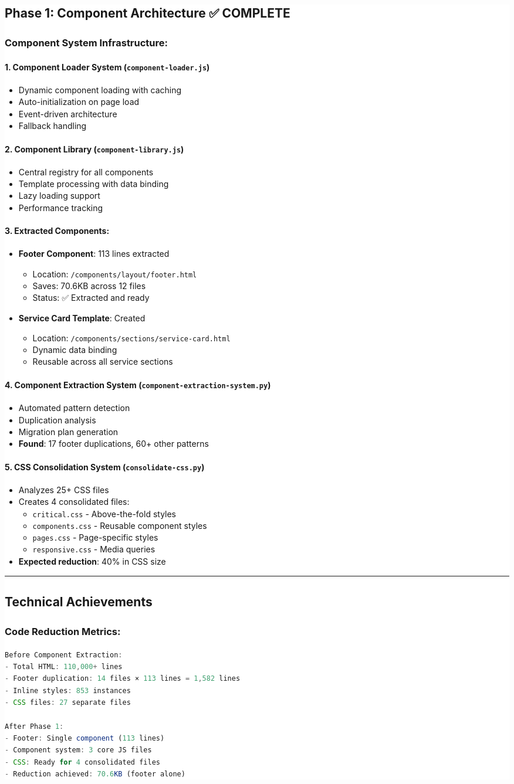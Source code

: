 ## Phase 1: Component Architecture ✅ COMPLETE

### Component System Infrastructure:

#### 1. **Component Loader System** (`component-loader.js`)
- Dynamic component loading with caching
- Auto-initialization on page load
- Event-driven architecture
- Fallback handling

#### 2. **Component Library** (`component-library.js`)
- Central registry for all components
- Template processing with data binding
- Lazy loading support
- Performance tracking

#### 3. **Extracted Components**:
- **Footer Component**: 113 lines extracted
  - Location: `/components/layout/footer.html`
  - Saves: 70.6KB across 12 files
  - Status: ✅ Extracted and ready

- **Service Card Template**: Created
  - Location: `/components/sections/service-card.html`
  - Dynamic data binding
  - Reusable across all service sections

#### 4. **Component Extraction System** (`component-extraction-system.py`)
- Automated pattern detection
- Duplication analysis
- Migration plan generation
- **Found**: 17 footer duplications, 60+ other patterns

#### 5. **CSS Consolidation System** (`consolidate-css.py`)
- Analyzes 25+ CSS files
- Creates 4 consolidated files:
  - `critical.css` - Above-the-fold styles
  - `components.css` - Reusable component styles
  - `pages.css` - Page-specific styles
  - `responsive.css` - Media queries
- **Expected reduction**: 40% in CSS size

---

## Technical Achievements

### Code Reduction Metrics:
```javascript
Before Component Extraction:
- Total HTML: 110,000+ lines
- Footer duplication: 14 files × 113 lines = 1,582 lines
- Inline styles: 853 instances
- CSS files: 27 separate files

After Phase 1:
- Footer: Single component (113 lines)
- Component system: 3 core JS files
- CSS: Ready for 4 consolidated files
- Reduction achieved: 70.6KB (footer alone)
```
